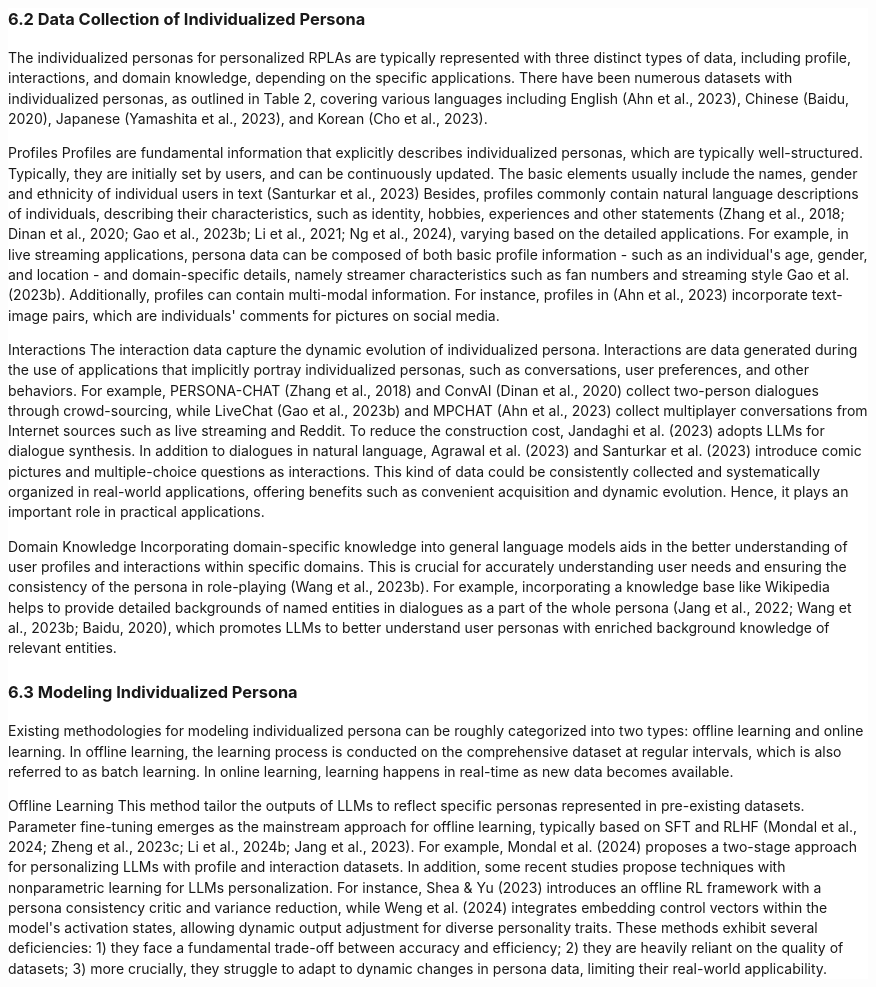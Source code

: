 ### 6.2 Data Collection of Individualized Persona

The individualized personas for personalized RPLAs are typically represented with three distinct types of data, including profile, interactions, and domain knowledge, depending on the specific applications. There have been numerous datasets with individualized personas, as outlined in Table 2, covering various languages including English (Ahn et al., 2023), Chinese (Baidu, 2020), Japanese (Yamashita et al., 2023), and Korean (Cho et al., 2023).

Profiles Profiles are fundamental information that explicitly describes individualized personas, which are typically well-structured. Typically, they are initially set by users, and can be continuously updated. The basic elements usually include the names, gender and ethnicity of individual users in text (Santurkar
et al., 2023) Besides, profiles commonly contain natural language descriptions of individuals, describing their characteristics, such as identity, hobbies, experiences and other statements (Zhang et al., 2018; Dinan et al., 2020; Gao et al., 2023b; Li et al., 2021; Ng et al., 2024), varying based on the detailed applications. For example, in live streaming applications, persona data can be composed of both basic profile information - such as an individual's age, gender, and location - and domain-specific details, namely streamer characteristics such as fan numbers and streaming style Gao et al. (2023b). Additionally, profiles can contain multi-modal information. For instance, profiles in (Ahn et al., 2023) incorporate text-image pairs, which are individuals' comments for pictures on social media.

Interactions The interaction data capture the dynamic evolution of individualized persona. Interactions are data generated during the use of applications that implicitly portray individualized personas, such as conversations, user preferences, and other behaviors. For example, PERSONA-CHAT (Zhang et al., 2018) and ConvAI (Dinan et al., 2020) collect two-person dialogues through crowd-sourcing, while LiveChat (Gao et al., 2023b) and MPCHAT (Ahn et al., 2023) collect multiplayer conversations from Internet sources such as live streaming and Reddit. To reduce the construction cost, Jandaghi et al. (2023) adopts LLMs for dialogue synthesis. In addition to dialogues in natural language, Agrawal et al. (2023) and Santurkar et al. (2023) introduce comic pictures and multiple-choice questions as interactions. This kind of data could be consistently collected and systematically organized in real-world applications, offering benefits such as convenient acquisition and dynamic evolution. Hence, it plays an important role in practical applications.

Domain Knowledge Incorporating domain-specific knowledge into general language models aids in the better understanding of user profiles and interactions within specific domains. This is crucial for accurately understanding user needs and ensuring the consistency of the persona in role-playing (Wang et al., 2023b). For example, incorporating a knowledge base like Wikipedia helps to provide detailed backgrounds of named entities in dialogues as a part of the whole persona (Jang et al., 2022; Wang et al., 2023b; Baidu, 2020), which promotes LLMs to better understand user personas with enriched background knowledge of relevant entities.

### 6.3 Modeling Individualized Persona

Existing methodologies for modeling individualized persona can be roughly categorized into two types: offline learning and online learning. In offline learning, the learning process is conducted on the comprehensive dataset at regular intervals, which is also referred to as batch learning. In online learning, learning happens in real-time as new data becomes available.

Offline Learning This method tailor the outputs of LLMs to reflect specific personas represented in pre-existing datasets. Parameter fine-tuning emerges as the mainstream approach for offline learning, typically based on SFT and RLHF (Mondal et al., 2024; Zheng et al., 2023c; Li et al., 2024b; Jang et al., 2023). For example, Mondal et al. (2024) proposes a two-stage approach for personalizing LLMs with profile and interaction datasets. In addition, some recent studies propose techniques with nonparametric learning for LLMs personalization. For instance, Shea \& Yu (2023) introduces an offline RL framework with a persona consistency critic and variance reduction, while Weng et al. (2024) integrates embedding control vectors within the model's activation states, allowing dynamic output adjustment for diverse personality traits. These methods exhibit several deficiencies: 1) they face a fundamental trade-off between accuracy and efficiency; 2) they are heavily reliant on the quality of datasets; 3) more crucially, they struggle to adapt to dynamic changes in persona data, limiting their real-world applicability.
